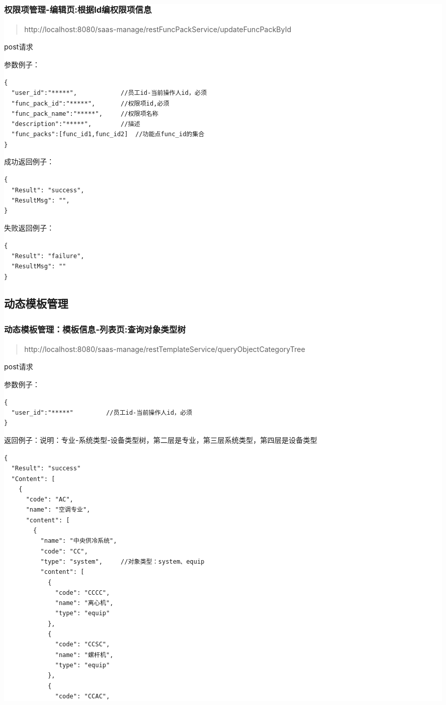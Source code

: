 ### 权限项管理-编辑页:根据Id编权限项信息
>http://localhost:8080/saas-manage/restFuncPackService/updateFuncPackById

post请求

参数例子：

    {
      "user_id":"*****",			//员工id-当前操作人id，必须
      "func_pack_id":"*****",		//权限项id,必须
      "func_pack_name":"*****",		//权限项名称
      "description":"*****",		//描述
      "func_packs":[func_id1,func_id2]	//功能点func_id的集合
    }         

成功返回例子：

    {
      "Result": "success",
      "ResultMsg": "",
    }

失败返回例子：

    {
      "Result": "failure",
      "ResultMsg": ""
    } 

## 动态模板管理
### 动态模板管理：模板信息-列表页:查询对象类型树
>http://localhost:8080/saas-manage/restTemplateService/queryObjectCategoryTree

post请求

参数例子：

    {
      "user_id":"*****"    		//员工id-当前操作人id，必须
    } 

返回例子：说明：专业-系统类型-设备类型树，第二层是专业，第三层系统类型，第四层是设备类型

    {
      "Result": "success"
      "Content": [
        {
          "code": "AC",
          "name": "空调专业",
          "content": [
            {
              "name": "中央供冷系统",
              "code": "CC",
              "type": "system",     //对象类型：system、equip
              "content": [
                {
                  "code": "CCCC",
                  "name": "离心机",
                  "type": "equip"
                },
                {
                  "code": "CCSC",
                  "name": "螺杆机",
                  "type": "equip"
                },
                {
                  "code": "CCAC",